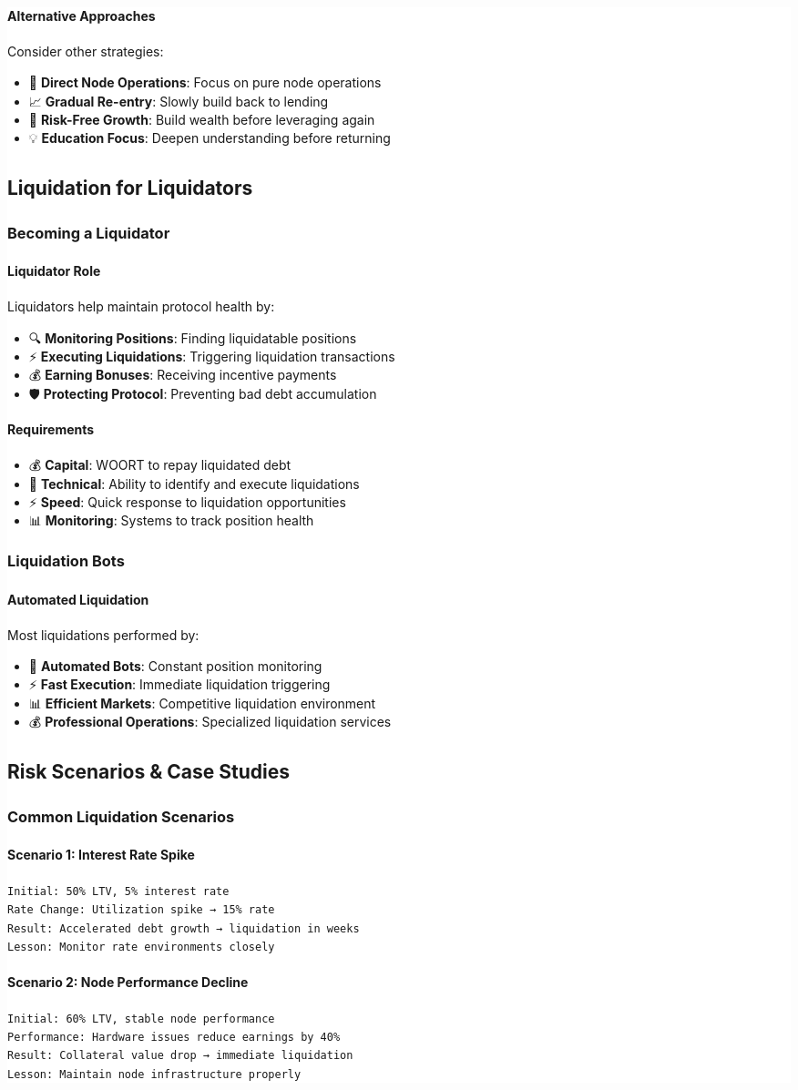 #### **Alternative Approaches**
Consider other strategies:
- 🔄 **Direct Node Operations**: Focus on pure node operations
- 📈 **Gradual Re-entry**: Slowly build back to lending
- 🎯 **Risk-Free Growth**: Build wealth before leveraging again
- 💡 **Education Focus**: Deepen understanding before returning

## Liquidation for Liquidators

### Becoming a Liquidator

#### **Liquidator Role**
Liquidators help maintain protocol health by:
- 🔍 **Monitoring Positions**: Finding liquidatable positions
- ⚡ **Executing Liquidations**: Triggering liquidation transactions
- 💰 **Earning Bonuses**: Receiving incentive payments
- 🛡️ **Protecting Protocol**: Preventing bad debt accumulation

#### **Requirements**
- 💰 **Capital**: WOORT to repay liquidated debt
- 🔧 **Technical**: Ability to identify and execute liquidations
- ⚡ **Speed**: Quick response to liquidation opportunities
- 📊 **Monitoring**: Systems to track position health

### Liquidation Bots

#### **Automated Liquidation**
Most liquidations performed by:
- 🤖 **Automated Bots**: Constant position monitoring
- ⚡ **Fast Execution**: Immediate liquidation triggering
- 📊 **Efficient Markets**: Competitive liquidation environment
- 💰 **Professional Operations**: Specialized liquidation services

## Risk Scenarios & Case Studies

### Common Liquidation Scenarios

#### **Scenario 1: Interest Rate Spike**
```
Initial: 50% LTV, 5% interest rate
Rate Change: Utilization spike → 15% rate
Result: Accelerated debt growth → liquidation in weeks
Lesson: Monitor rate environments closely
```

#### **Scenario 2: Node Performance Decline**
```
Initial: 60% LTV, stable node performance  
Performance: Hardware issues reduce earnings by 40%
Result: Collateral value drop → immediate liquidation
Lesson: Maintain node infrastructure properly
```
